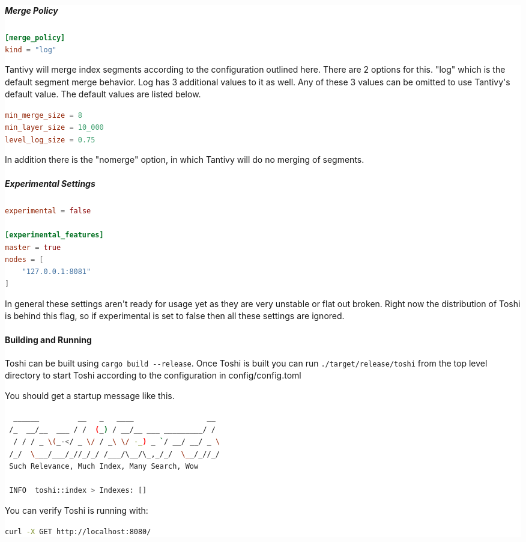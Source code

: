 ##### Merge Policy
```toml
[merge_policy]
kind = "log"
```

Tantivy will merge index segments according to the configuration outlined here. There are 2 options for this. "log" which is the default 
segment merge behavior. Log has 3 additional values to it as well. Any of these 3 values can be omitted to use Tantivy's default value.
The default values are listed below.

```toml
min_merge_size = 8
min_layer_size = 10_000
level_log_size = 0.75
```

In addition there is the "nomerge" option, in which Tantivy will do no merging of segments.

##### Experimental Settings
```toml
experimental = false

[experimental_features]
master = true
nodes = [
    "127.0.0.1:8081"
]
```

In general these settings aren't ready for usage yet as they are very unstable or flat out broken. Right now the distribution of Toshi
is behind this flag, so if experimental is set to false then all these settings are ignored.


#### Building and Running
Toshi can be built using `cargo build --release`. Once Toshi is built you can run `./target/release/toshi` from the top level directory to start Toshi according to the configuration in config/config.toml

You should get a startup message like this.

```bash
  ______         __   _   ____                 __
 /_  __/__  ___ / /  (_) / __/__ ___ _________/ /
  / / / _ \(_-</ _ \/ / _\ \/ -_) _ `/ __/ __/ _ \
 /_/  \___/___/_//_/_/ /___/\__/\_,_/_/  \__/_//_/
 Such Relevance, Much Index, Many Search, Wow
 
 INFO  toshi::index > Indexes: []
```

You can verify Toshi is running with:

```bash
curl -X GET http://localhost:8080/
```
